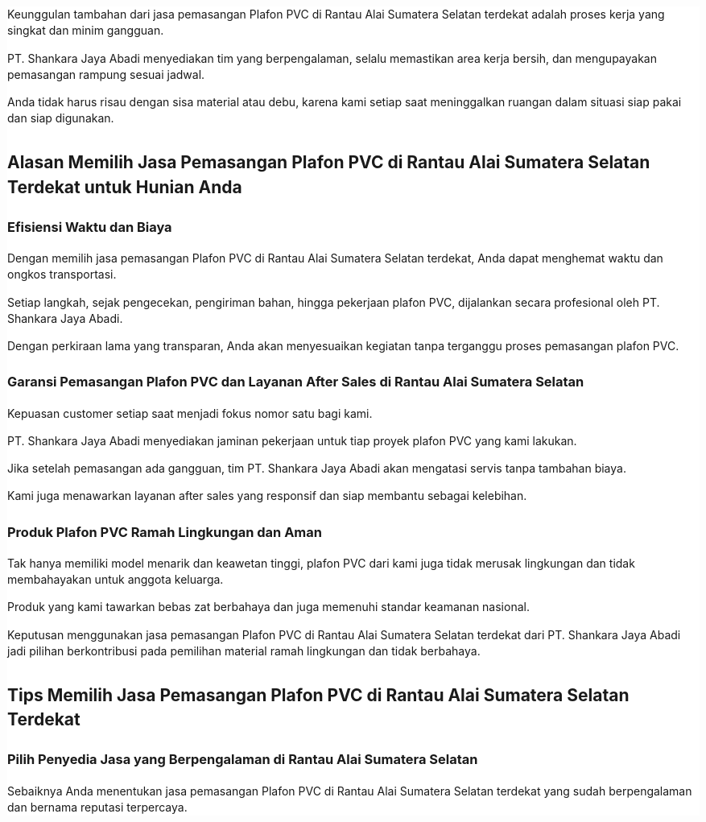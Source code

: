 Keunggulan tambahan dari jasa pemasangan Plafon PVC di Rantau Alai Sumatera Selatan terdekat adalah proses kerja yang singkat dan minim gangguan.

PT. Shankara Jaya Abadi menyediakan tim yang berpengalaman, selalu memastikan area kerja bersih, dan mengupayakan pemasangan rampung sesuai jadwal.

Anda tidak harus risau dengan sisa material atau debu, karena kami setiap saat meninggalkan ruangan dalam situasi siap pakai dan siap digunakan.

## Alasan Memilih Jasa Pemasangan Plafon PVC di Rantau Alai Sumatera Selatan Terdekat untuk Hunian Anda

### Efisiensi Waktu dan Biaya

Dengan memilih jasa pemasangan Plafon PVC di Rantau Alai Sumatera Selatan terdekat, Anda dapat menghemat waktu dan ongkos transportasi.

Setiap langkah, sejak pengecekan, pengiriman bahan, hingga pekerjaan plafon PVC, dijalankan secara profesional oleh PT. Shankara Jaya Abadi.

Dengan perkiraan lama yang transparan, Anda akan menyesuaikan kegiatan tanpa terganggu proses pemasangan plafon PVC.

### Garansi Pemasangan Plafon PVC dan Layanan After Sales di Rantau Alai Sumatera Selatan

Kepuasan customer setiap saat menjadi fokus nomor satu bagi kami.

PT. Shankara Jaya Abadi menyediakan jaminan pekerjaan untuk tiap proyek plafon PVC yang kami lakukan.

Jika setelah pemasangan ada gangguan, tim PT. Shankara Jaya Abadi akan mengatasi servis tanpa tambahan biaya.

Kami juga menawarkan layanan after sales yang responsif dan siap membantu sebagai kelebihan.

### Produk Plafon PVC Ramah Lingkungan dan Aman

Tak hanya memiliki model menarik dan keawetan tinggi, plafon PVC dari kami juga tidak merusak lingkungan dan tidak membahayakan untuk anggota keluarga.

Produk yang kami tawarkan bebas zat berbahaya dan juga memenuhi standar keamanan nasional.

Keputusan menggunakan jasa pemasangan Plafon PVC di Rantau Alai Sumatera Selatan terdekat dari PT. Shankara Jaya Abadi jadi pilihan berkontribusi pada pemilihan material ramah lingkungan dan tidak berbahaya.

## Tips Memilih Jasa Pemasangan Plafon PVC di Rantau Alai Sumatera Selatan Terdekat

### Pilih Penyedia Jasa yang Berpengalaman di Rantau Alai Sumatera Selatan

Sebaiknya Anda menentukan jasa pemasangan Plafon PVC di Rantau Alai Sumatera Selatan terdekat yang sudah berpengalaman dan bernama reputasi terpercaya.
